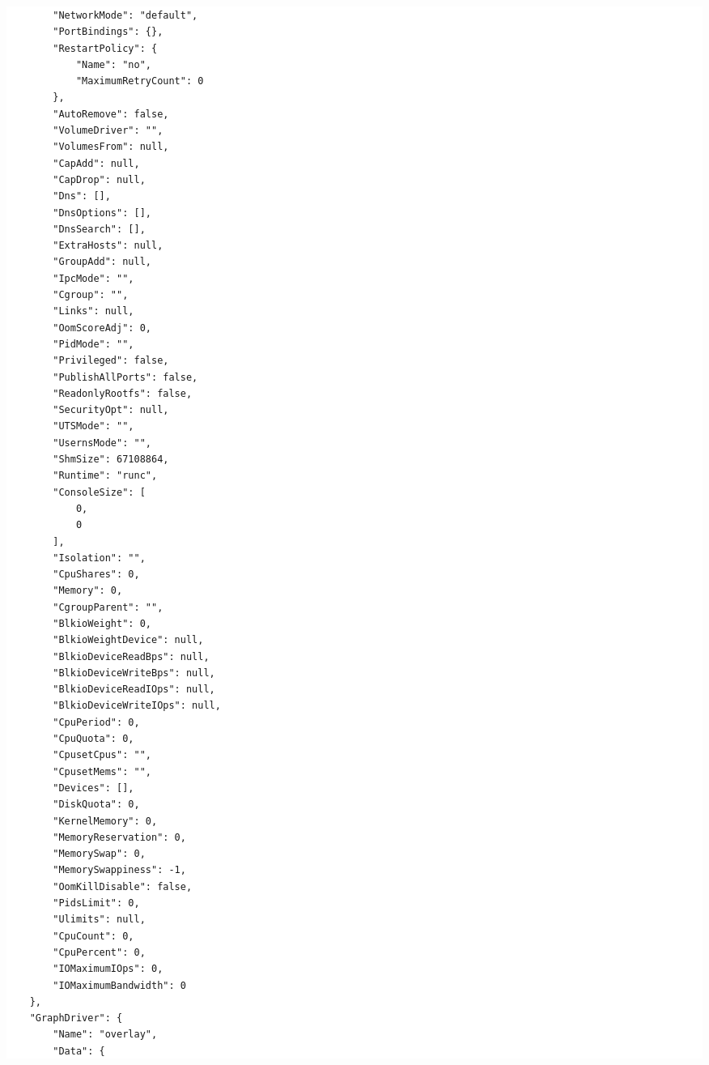             "NetworkMode": "default",
            "PortBindings": {},
            "RestartPolicy": {
                "Name": "no",
                "MaximumRetryCount": 0
            },
            "AutoRemove": false,
            "VolumeDriver": "",
            "VolumesFrom": null,
            "CapAdd": null,
            "CapDrop": null,
            "Dns": [],
            "DnsOptions": [],
            "DnsSearch": [],
            "ExtraHosts": null,
            "GroupAdd": null,
            "IpcMode": "",
            "Cgroup": "",
            "Links": null,
            "OomScoreAdj": 0,
            "PidMode": "",
            "Privileged": false,
            "PublishAllPorts": false,
            "ReadonlyRootfs": false,
            "SecurityOpt": null,
            "UTSMode": "",
            "UsernsMode": "",
            "ShmSize": 67108864,
            "Runtime": "runc",
            "ConsoleSize": [
                0,
                0
            ],
            "Isolation": "",
            "CpuShares": 0,
            "Memory": 0,
            "CgroupParent": "",
            "BlkioWeight": 0,
            "BlkioWeightDevice": null,
            "BlkioDeviceReadBps": null,
            "BlkioDeviceWriteBps": null,
            "BlkioDeviceReadIOps": null,
            "BlkioDeviceWriteIOps": null,
            "CpuPeriod": 0,
            "CpuQuota": 0,
            "CpusetCpus": "",
            "CpusetMems": "",
            "Devices": [],
            "DiskQuota": 0,
            "KernelMemory": 0,
            "MemoryReservation": 0,
            "MemorySwap": 0,
            "MemorySwappiness": -1,
            "OomKillDisable": false,
            "PidsLimit": 0,
            "Ulimits": null,
            "CpuCount": 0,
            "CpuPercent": 0,
            "IOMaximumIOps": 0,
            "IOMaximumBandwidth": 0
        },
        "GraphDriver": {
            "Name": "overlay",
            "Data": {